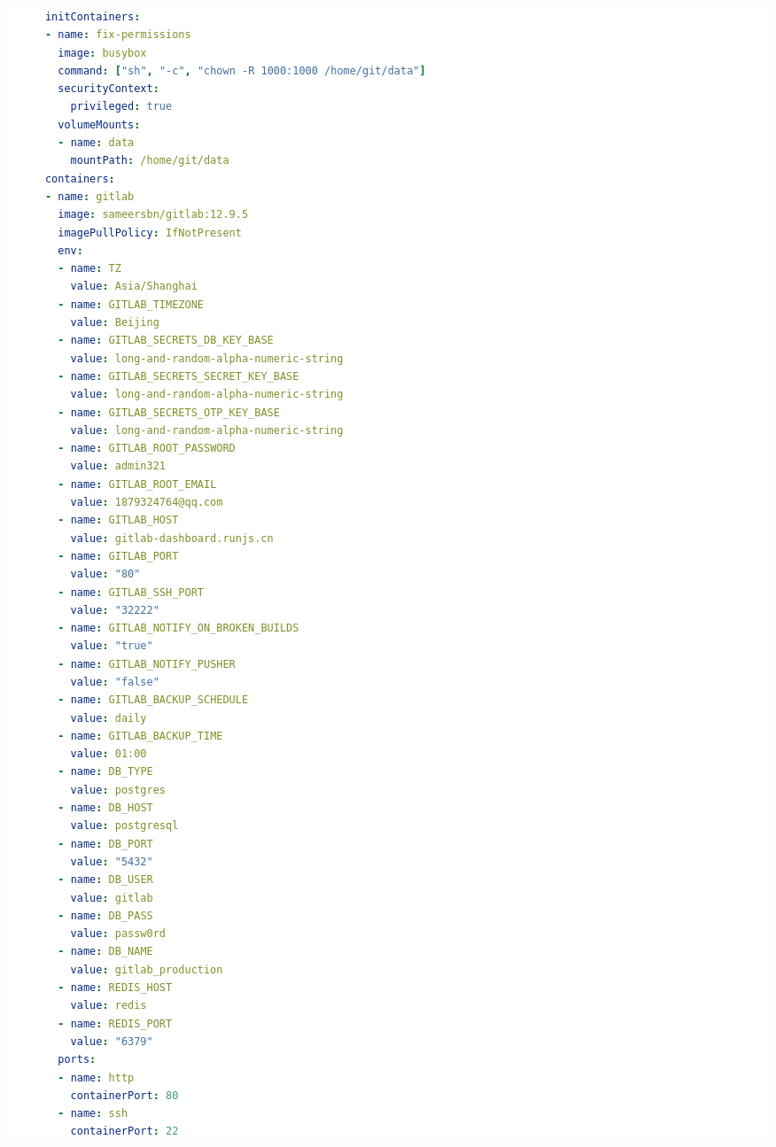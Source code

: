 ```yaml
      initContainers:
      - name: fix-permissions
        image: busybox
        command: ["sh", "-c", "chown -R 1000:1000 /home/git/data"]
        securityContext:
          privileged: true
        volumeMounts:
        - name: data
          mountPath: /home/git/data
      containers:
      - name: gitlab
        image: sameersbn/gitlab:12.9.5
        imagePullPolicy: IfNotPresent
        env:
        - name: TZ
          value: Asia/Shanghai
        - name: GITLAB_TIMEZONE
          value: Beijing
        - name: GITLAB_SECRETS_DB_KEY_BASE
          value: long-and-random-alpha-numeric-string
        - name: GITLAB_SECRETS_SECRET_KEY_BASE
          value: long-and-random-alpha-numeric-string
        - name: GITLAB_SECRETS_OTP_KEY_BASE
          value: long-and-random-alpha-numeric-string
        - name: GITLAB_ROOT_PASSWORD
          value: admin321
        - name: GITLAB_ROOT_EMAIL
          value: 1879324764@qq.com
        - name: GITLAB_HOST
          value: gitlab-dashboard.runjs.cn
        - name: GITLAB_PORT
          value: "80"
        - name: GITLAB_SSH_PORT
          value: "32222"
        - name: GITLAB_NOTIFY_ON_BROKEN_BUILDS
          value: "true"
        - name: GITLAB_NOTIFY_PUSHER
          value: "false"
        - name: GITLAB_BACKUP_SCHEDULE
          value: daily
        - name: GITLAB_BACKUP_TIME
          value: 01:00
        - name: DB_TYPE
          value: postgres
        - name: DB_HOST
          value: postgresql
        - name: DB_PORT
          value: "5432"
        - name: DB_USER
          value: gitlab
        - name: DB_PASS
          value: passw0rd
        - name: DB_NAME
          value: gitlab_production
        - name: REDIS_HOST
          value: redis
        - name: REDIS_PORT
          value: "6379"
        ports:
        - name: http
          containerPort: 80
        - name: ssh
          containerPort: 22
```